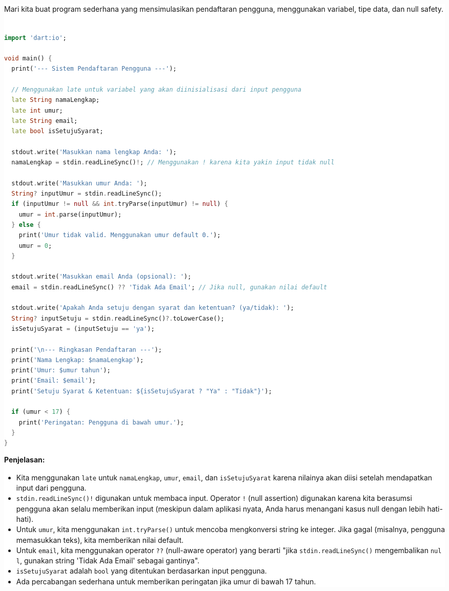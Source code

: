 Mari kita buat program sederhana yang mensimulasikan pendaftaran pengguna, menggunakan variabel, tipe data, dan null safety.

```dart

import 'dart:io';

void main() {
  print('--- Sistem Pendaftaran Pengguna ---');

  // Menggunakan late untuk variabel yang akan diinisialisasi dari input pengguna
  late String namaLengkap;
  late int umur;
  late String email;
  late bool isSetujuSyarat;

  stdout.write('Masukkan nama lengkap Anda: ');
  namaLengkap = stdin.readLineSync()!; // Menggunakan ! karena kita yakin input tidak null

  stdout.write('Masukkan umur Anda: ');
  String? inputUmur = stdin.readLineSync();
  if (inputUmur != null && int.tryParse(inputUmur) != null) {
    umur = int.parse(inputUmur);
  } else {
    print('Umur tidak valid. Menggunakan umur default 0.');
    umur = 0;
  }

  stdout.write('Masukkan email Anda (opsional): ');
  email = stdin.readLineSync() ?? 'Tidak Ada Email'; // Jika null, gunakan nilai default

  stdout.write('Apakah Anda setuju dengan syarat dan ketentuan? (ya/tidak): ');
  String? inputSetuju = stdin.readLineSync()?.toLowerCase();
  isSetujuSyarat = (inputSetuju == 'ya');

  print('\n--- Ringkasan Pendaftaran ---');
  print('Nama Lengkap: $namaLengkap');
  print('Umur: $umur tahun');
  print('Email: $email');
  print('Setuju Syarat & Ketentuan: ${isSetujuSyarat ? "Ya" : "Tidak"}');

  if (umur < 17) {
    print('Peringatan: Pengguna di bawah umur.');
  }
}
```

**Penjelasan:**
*   Kita menggunakan `late` untuk `namaLengkap`, `umur`, `email`, dan `isSetujuSyarat` karena nilainya akan diisi setelah mendapatkan input dari pengguna.
*   `stdin.readLineSync()!` digunakan untuk membaca input. Operator `!` (null assertion) digunakan karena kita berasumsi pengguna akan selalu memberikan input (meskipun dalam aplikasi nyata, Anda harus menangani kasus null dengan lebih hati-hati).
*   Untuk `umur`, kita menggunakan `int.tryParse()` untuk mencoba mengkonversi string ke integer. Jika gagal (misalnya, pengguna memasukkan teks), kita memberikan nilai default.
*   Untuk `email`, kita menggunakan operator `??` (null-aware operator) yang berarti "jika `stdin.readLineSync()` mengembalikan `null`, gunakan string 'Tidak Ada Email' sebagai gantinya".
*   `isSetujuSyarat` adalah `bool` yang ditentukan berdasarkan input pengguna.
*   Ada percabangan sederhana untuk memberikan peringatan jika umur di bawah 17 tahun.
